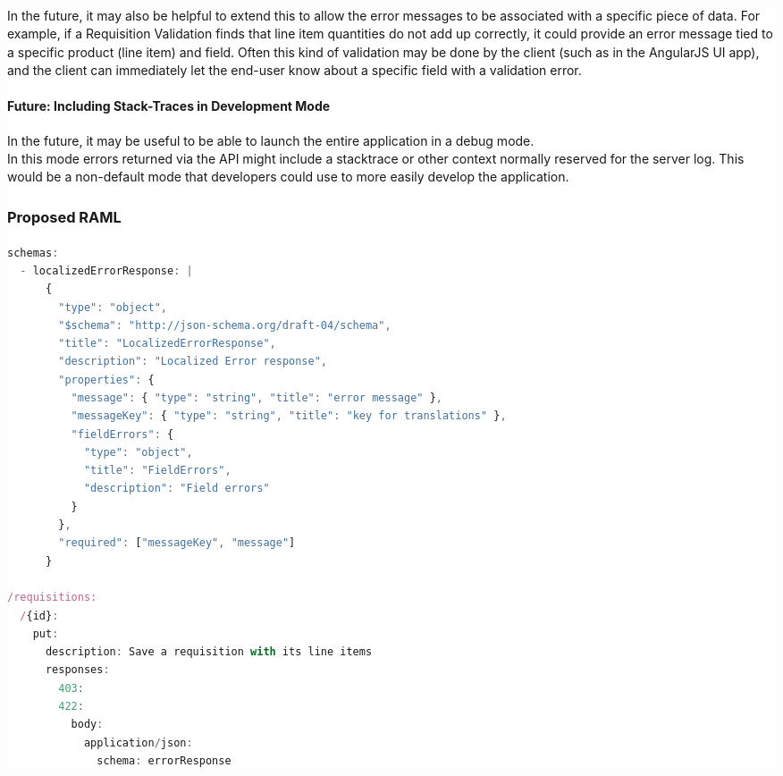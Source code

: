 In the future, it may also be helpful to extend this to allow the error messages to be associated
with a specific piece of data. For example, if a Requisition Validation finds that line item
quantities do not add up correctly, it could provide an error message tied to a specific product
(line item) and field. Often this kind of validation may be done by the client (such as in the
AngularJS UI app), and the client can immediately let the end-user know about a specific field
with a validation error.

#### Future:  Including Stack-Traces in Development Mode

In the future, it may be useful to be able to launch the entire application in a debug mode.  
In this mode errors returned via the API might include a stacktrace or other context normally 
reserved for the server log.  This would be a non-default mode that developers could use to 
more easily develop the application.

### Proposed RAML

```Javascript
schemas:
  - localizedErrorResponse: |
      {
        "type": "object",
        "$schema": "http://json-schema.org/draft-04/schema",
        "title": "LocalizedErrorResponse",
        "description": "Localized Error response",
        "properties": {
          "message": { "type": "string", "title": "error message" },
          "messageKey": { "type": "string", "title": "key for translations" },
          "fieldErrors": {
            "type": "object",
            "title": "FieldErrors",
            "description": "Field errors"
          }
        },
        "required": ["messageKey", "message"]
      }

/requisitions:
  /{id}:
    put:
      description: Save a requisition with its line items
      responses:
        403:
        422:
          body:
            application/json:
              schema: errorResponse
```
